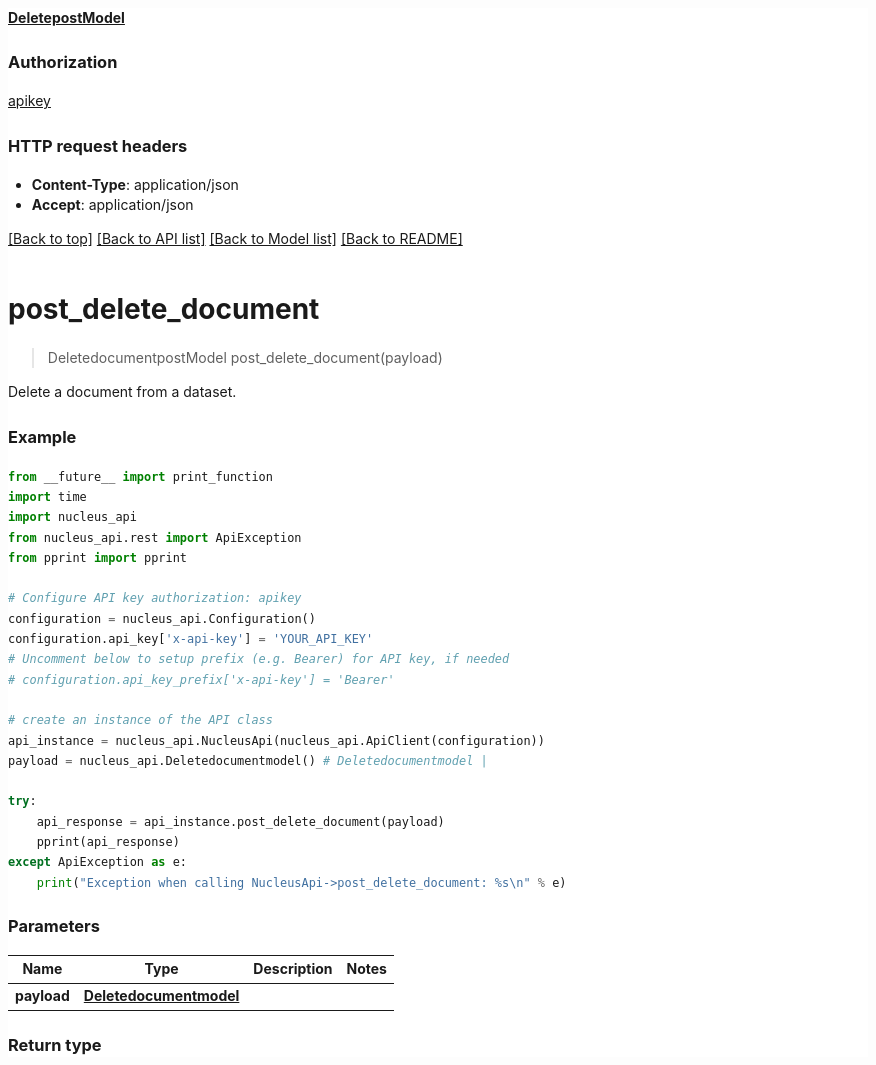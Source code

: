 [**DeletepostModel**](DeletepostModel.md)

### Authorization

[apikey](../README.md#apikey)

### HTTP request headers

 - **Content-Type**: application/json
 - **Accept**: application/json

[[Back to top]](#) [[Back to API list]](../README.md#documentation-for-api-endpoints) [[Back to Model list]](../README.md#documentation-for-models) [[Back to README]](../README.md)

# **post_delete_document**
> DeletedocumentpostModel post_delete_document(payload)



Delete a document from a dataset.

### Example
```python
from __future__ import print_function
import time
import nucleus_api
from nucleus_api.rest import ApiException
from pprint import pprint

# Configure API key authorization: apikey
configuration = nucleus_api.Configuration()
configuration.api_key['x-api-key'] = 'YOUR_API_KEY'
# Uncomment below to setup prefix (e.g. Bearer) for API key, if needed
# configuration.api_key_prefix['x-api-key'] = 'Bearer'

# create an instance of the API class
api_instance = nucleus_api.NucleusApi(nucleus_api.ApiClient(configuration))
payload = nucleus_api.Deletedocumentmodel() # Deletedocumentmodel | 

try:
    api_response = api_instance.post_delete_document(payload)
    pprint(api_response)
except ApiException as e:
    print("Exception when calling NucleusApi->post_delete_document: %s\n" % e)
```

### Parameters

Name | Type | Description  | Notes
------------- | ------------- | ------------- | -------------
 **payload** | [**Deletedocumentmodel**](Deletedocumentmodel.md)|  | 

### Return type

